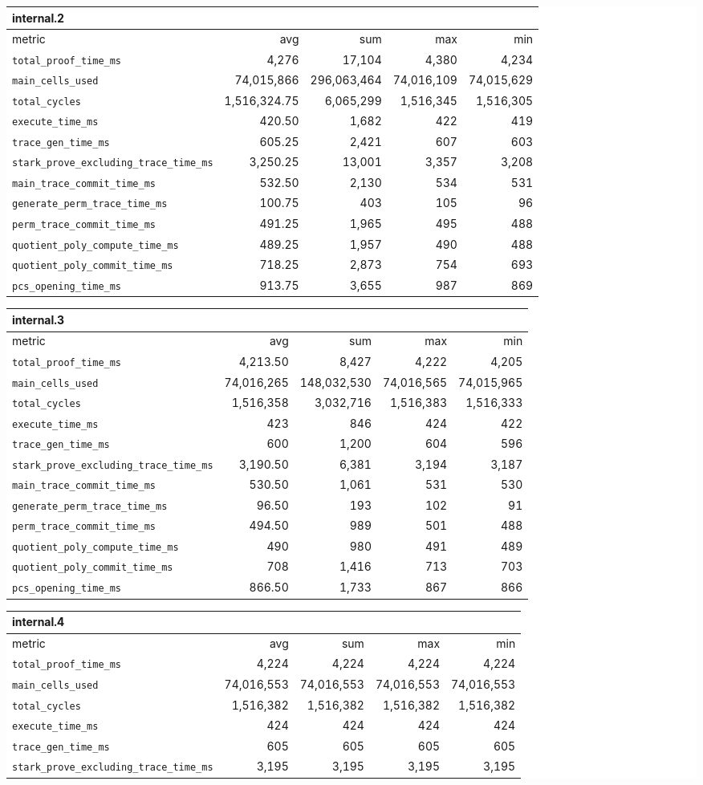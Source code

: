 | internal.2 |||||
|:---|---:|---:|---:|---:|
|metric|avg|sum|max|min|
| `total_proof_time_ms ` |  4,276 |  17,104 |  4,380 |  4,234 |
| `main_cells_used     ` |  74,015,866 |  296,063,464 |  74,016,109 |  74,015,629 |
| `total_cycles        ` |  1,516,324.75 |  6,065,299 |  1,516,345 |  1,516,305 |
| `execute_time_ms     ` |  420.50 |  1,682 |  422 |  419 |
| `trace_gen_time_ms   ` |  605.25 |  2,421 |  607 |  603 |
| `stark_prove_excluding_trace_time_ms` |  3,250.25 |  13,001 |  3,357 |  3,208 |
| `main_trace_commit_time_ms` |  532.50 |  2,130 |  534 |  531 |
| `generate_perm_trace_time_ms` |  100.75 |  403 |  105 |  96 |
| `perm_trace_commit_time_ms` |  491.25 |  1,965 |  495 |  488 |
| `quotient_poly_compute_time_ms` |  489.25 |  1,957 |  490 |  488 |
| `quotient_poly_commit_time_ms` |  718.25 |  2,873 |  754 |  693 |
| `pcs_opening_time_ms ` |  913.75 |  3,655 |  987 |  869 |

| internal.3 |||||
|:---|---:|---:|---:|---:|
|metric|avg|sum|max|min|
| `total_proof_time_ms ` |  4,213.50 |  8,427 |  4,222 |  4,205 |
| `main_cells_used     ` |  74,016,265 |  148,032,530 |  74,016,565 |  74,015,965 |
| `total_cycles        ` |  1,516,358 |  3,032,716 |  1,516,383 |  1,516,333 |
| `execute_time_ms     ` |  423 |  846 |  424 |  422 |
| `trace_gen_time_ms   ` |  600 |  1,200 |  604 |  596 |
| `stark_prove_excluding_trace_time_ms` |  3,190.50 |  6,381 |  3,194 |  3,187 |
| `main_trace_commit_time_ms` |  530.50 |  1,061 |  531 |  530 |
| `generate_perm_trace_time_ms` |  96.50 |  193 |  102 |  91 |
| `perm_trace_commit_time_ms` |  494.50 |  989 |  501 |  488 |
| `quotient_poly_compute_time_ms` |  490 |  980 |  491 |  489 |
| `quotient_poly_commit_time_ms` |  708 |  1,416 |  713 |  703 |
| `pcs_opening_time_ms ` |  866.50 |  1,733 |  867 |  866 |

| internal.4 |||||
|:---|---:|---:|---:|---:|
|metric|avg|sum|max|min|
| `total_proof_time_ms ` |  4,224 |  4,224 |  4,224 |  4,224 |
| `main_cells_used     ` |  74,016,553 |  74,016,553 |  74,016,553 |  74,016,553 |
| `total_cycles        ` |  1,516,382 |  1,516,382 |  1,516,382 |  1,516,382 |
| `execute_time_ms     ` |  424 |  424 |  424 |  424 |
| `trace_gen_time_ms   ` |  605 |  605 |  605 |  605 |
| `stark_prove_excluding_trace_time_ms` |  3,195 |  3,195 |  3,195 |  3,195 |
